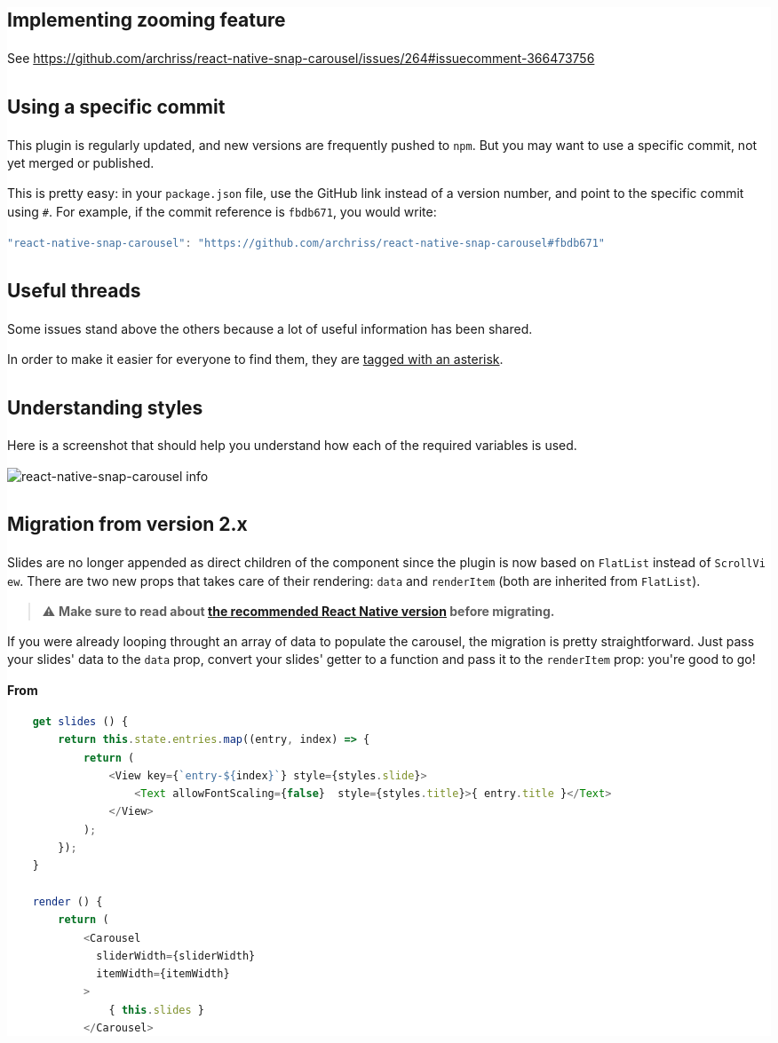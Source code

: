 ```
```

## Implementing zooming feature

See https://github.com/archriss/react-native-snap-carousel/issues/264#issuecomment-366473756

## Using a specific commit

This plugin is regularly updated, and new versions are frequently pushed to `npm`. But you may want to use a specific commit, not yet merged or published.

This is pretty easy: in your `package.json` file, use the GitHub link instead of a version number, and point to the specific commit using `#`. For example, if the commit reference is `fbdb671`, you would write:
```javascript
"react-native-snap-carousel": "https://github.com/archriss/react-native-snap-carousel#fbdb671"
```

## Useful threads

Some issues stand above the others because a lot of useful information has been shared.

In order to make it easier for everyone to find them, they are [tagged with an asterisk](https://github.com/archriss/react-native-snap-carousel/issues?q=is%3Aissue+label%3A%2A).

## Understanding styles

Here is a screenshot that should help you understand how each of the required variables is used.

![react-native-snap-carousel info](https://i.imgur.com/PMi6aBd.jpg)

## Migration from version 2.x

Slides are no longer appended as direct children of the component since the plugin is now based on `FlatList` instead of `ScrollView`. There are two new props that takes care of their rendering: `data` and `renderItem` (both are inherited from `FlatList`).

> :warning: **Make sure to read about [the recommended React Native version](https://github.com/archriss/react-native-snap-carousel/blob/master/doc/KNOWN_ISSUES.md#react-native-version) before migrating.**

If you were already looping throught an array of data to populate the carousel, the migration is pretty straightforward. Just pass your slides' data to the `data` prop, convert your slides' getter to a function and pass it to the `renderItem` prop: you're good to go!

**From**
```javascript
    get slides () {
        return this.state.entries.map((entry, index) => {
            return (
                <View key={`entry-${index}`} style={styles.slide}>
                    <Text allowFontScaling={false}  style={styles.title}>{ entry.title }</Text>
                </View>
            );
        });
    }

    render () {
        return (
            <Carousel
              sliderWidth={sliderWidth}
              itemWidth={itemWidth}
            >
                { this.slides }
            </Carousel>
```